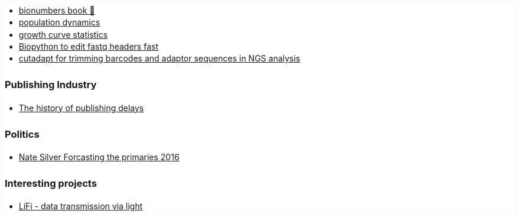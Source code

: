 * [bionumbers book :book:](http://book.bionumbers.org/)
* [population dynamics](https://en.wikipedia.org/wiki/Population_dynamics)
* [growth curve statistics](https://en.wikipedia.org/wiki/Growth_curve_(statistics))
* [Biopython to edit fastq headers fast](https://news.obf.io/2009/09/25/biopython-fast-fastq/)
* [cutadapt for trimming barcodes and adaptor sequences in NGS analysis](http://cutadapt.readthedocs.org/en/stable/guide.html)

### Publishing Industry

* [The history of publishing delays](http://blog.dhimmel.com/history-of-delays/)

### Politics

* [Nate Silver Forcasting the primaries 2016](http://fivethirtyeight.com/features/how-we-are-forecasting-the-2016-presidential-primary-election/)

### Interesting projects

* [LiFi - data transmission via light](http://purelifi.com/)
